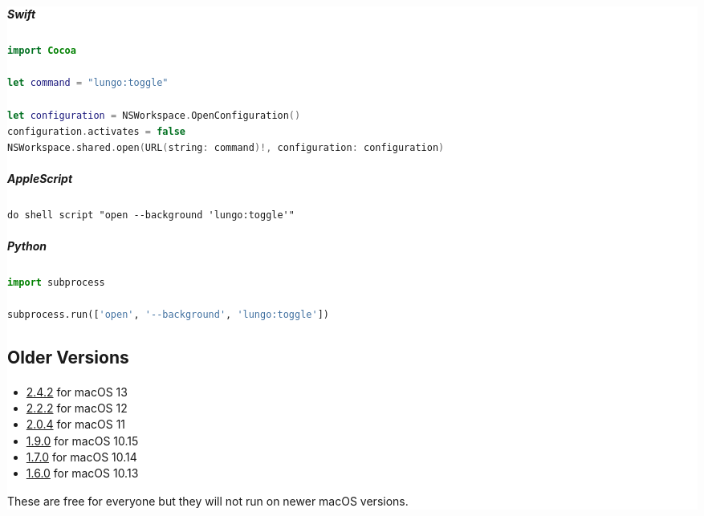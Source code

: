 ##### Swift

```swift
import Cocoa

let command = "lungo:toggle"

let configuration = NSWorkspace.OpenConfiguration()
configuration.activates = false
NSWorkspace.shared.open(URL(string: command)!, configuration: configuration)
```

##### AppleScript

```applescript
do shell script "open --background 'lungo:toggle'"
```

##### Python

```python
import subprocess

subprocess.run(['open', '--background', 'lungo:toggle'])
```

## Older Versions

- [2.4.2](https://github.com/sindresorhus/meta/files/14276605/Lungo.2.4.2.-.macOS.13.zip) for macOS 13
- [2.2.2](https://github.com/sindresorhus/meta/files/11292407/Lungo.2.2.2.-.macOS.12.zip) for macOS 12
- [2.0.4](https://github.com/sindresorhus/meta/files/8870132/Lungo.2.0.4.-.macOS.11.zip) for macOS 11
- [1.9.0](https://github.com/sindresorhus/meta/files/7404362/Lungo.1.9.0.-.macOS.10.15.zip) for macOS 10.15
- [1.7.0](https://github.com/sindresorhus/meta/files/5507155/Lungo-1-7-0.zip) for macOS 10.14
- [1.6.0](https://github.com/sindresorhus/meta/files/4556911/Lungo-1.6.0-High-Sierra.zip) for macOS 10.13

These are free for everyone but they will not run on newer macOS versions.
